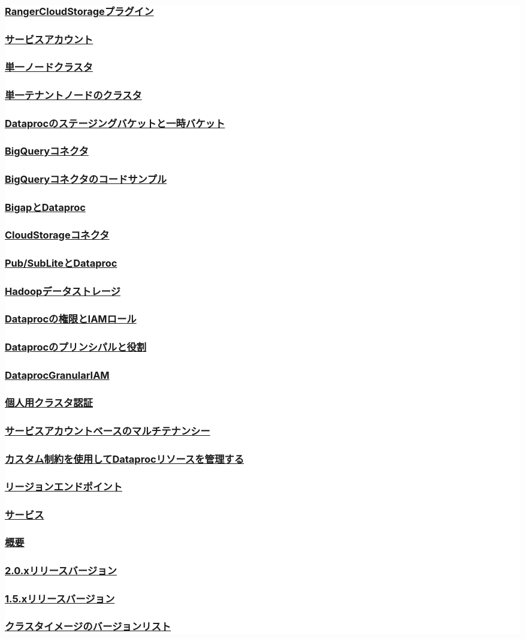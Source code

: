 ### [RangerCloudStorageプラグイン](https://cloud.google.com/dataproc/docs/concepts/configuring-clusters/ranger-plugin)
### [サービスアカウント](https://cloud.google.com/dataproc/docs/concepts/configuring-clusters/service-accounts)
### [単一ノードクラスタ](https://cloud.google.com/dataproc/docs/concepts/configuring-clusters/single-node-clusters)
### [単一テナントノードのクラスタ](https://cloud.google.com/dataproc/docs/concepts/configuring-clusters/sole-tenant-nodes)
### [Dataprocのステージングバケットと一時バケット](https://cloud.google.com/dataproc/docs/concepts/configuring-clusters/staging-bucket)
### [BigQueryコネクタ](https://cloud.google.com/dataproc/docs/concepts/connectors/bigquery)
### [BigQueryコネクタのコードサンプル](https://cloud.google.com/dataproc/docs/examples/bigquery-example)
### [BigapとDataproc](https://cloud.google.com/dataproc/docs/concepts/connectors/cloud-bigtable)
### [CloudStorageコネクタ](https://cloud.google.com/dataproc/docs/concepts/connectors/cloud-storage)
### [Pub/SubLiteとDataproc](https://cloud.google.com/dataproc/docs/concepts/connectors/pubsub-lite)
### [Hadoopデータストレージ](https://cloud.google.com/dataproc/docs/concepts/dataproc-hdfs)
### [Dataprocの権限とIAMロール](https://cloud.google.com/dataproc/docs/concepts/iam)
### [Dataprocのプリンシパルと役割](https://cloud.google.com/dataproc/docs/concepts/iam/dataproc-principals)
### [DataprocGranularIAM](https://cloud.google.com/dataproc/docs/concepts/iam/granular-iam)
### [個人用クラスタ認証](https://cloud.google.com/dataproc/docs/concepts/iam/personal-auth)
### [サービスアカウントベースのマルチテナンシー](https://cloud.google.com/dataproc/docs/concepts/iam/sa-multi-tenancy)
### [カスタム制約を使用してDataprocリソースを管理する](https://cloud.google.com/dataproc/docs/concepts/dataproc-custom-constraints)
### [リージョンエンドポイント](https://cloud.google.com/dataproc/docs/concepts/regional-endpoints)
### [サービス](https://cloud.google.com/dataproc/docs/concepts/services)
### [概要](https://cloud.google.com/dataproc/docs/concepts/versioning/overview)
### [2.0.xリリースバージョン](https://cloud.google.com/dataproc/docs/concepts/versioning/dataproc-release-2.0)
### [1.5.xリリースバージョン](https://cloud.google.com/dataproc/docs/concepts/versioning/dataproc-release-1.5)
### [クラスタイメージのバージョンリスト](https://cloud.google.com/dataproc/docs/concepts/versioning/dataproc-version-clusters)